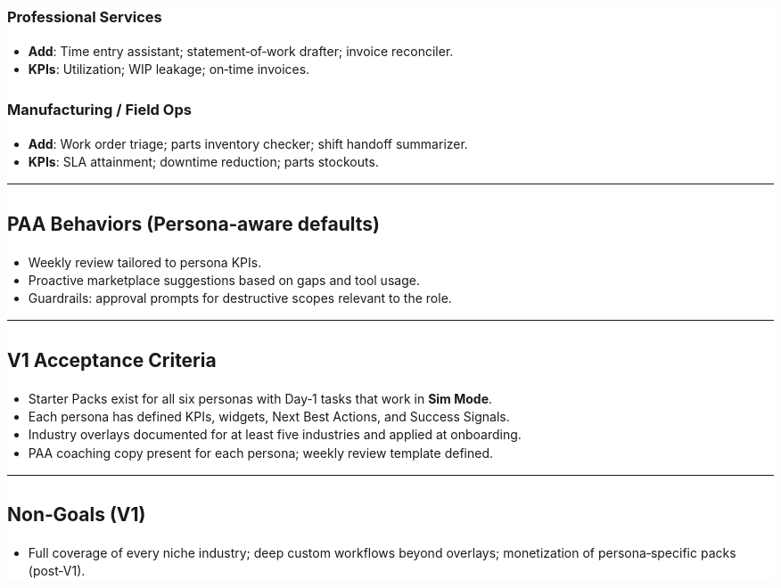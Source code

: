 ### Professional Services

- **Add**: Time entry assistant; statement‑of‑work drafter; invoice reconciler.
- **KPIs**: Utilization; WIP leakage; on‑time invoices.

### Manufacturing / Field Ops

- **Add**: Work order triage; parts inventory checker; shift handoff summarizer.
- **KPIs**: SLA attainment; downtime reduction; parts stockouts.

---

## PAA Behaviors (Persona‑aware defaults)

- Weekly review tailored to persona KPIs.
- Proactive marketplace suggestions based on gaps and tool usage.
- Guardrails: approval prompts for destructive scopes relevant to the role.

---

## V1 Acceptance Criteria

- Starter Packs exist for all six personas with Day‑1 tasks that work in **Sim Mode**.
- Each persona has defined KPIs, widgets, Next Best Actions, and Success Signals.
- Industry overlays documented for at least five industries and applied at onboarding.
- PAA coaching copy present for each persona; weekly review template defined.

---

## Non‑Goals (V1)

- Full coverage of every niche industry; deep custom workflows beyond overlays; monetization of persona‑specific packs (post‑V1).
